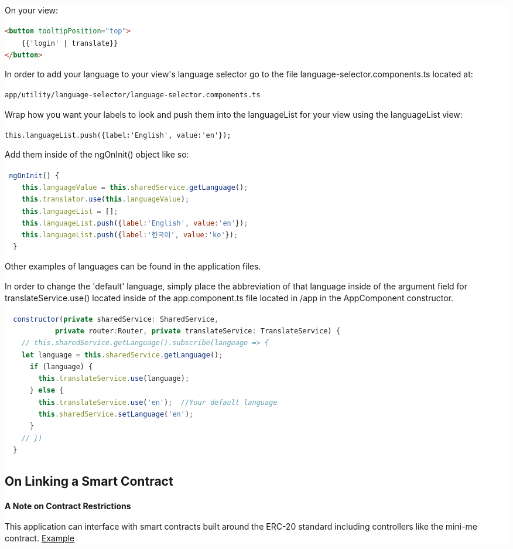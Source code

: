 On your view:

```html
<button tooltipPosition="top">
    {{'login' | translate}}
</button>    
```


In order to add your language to your view's language selector go to the file language-selector.components.ts located at:

`app/utility/language-selector/language-selector.components.ts`

Wrap how you want your labels to look and push them into the languageList for your view using the languageList view:

`this.languageList.push({label:'English', value:'en'});`

Add them inside of the ngOnInit() object like so:

```javascript
 ngOnInit() {
    this.languageValue = this.sharedService.getLanguage();
    this.translator.use(this.languageValue);
    this.languageList = [];
    this.languageList.push({label:'English', value:'en'});
    this.languageList.push({label:'한국어', value:'ko'});
  }
```

Other examples of languages can be found in the application files.  

In order to change the 'default' language, simply place the abbreviation of that language inside of the argument field for translateService.use() located inside of the app.component.ts file located in /app in the AppComponent constructor.

```javascript
  constructor(private sharedService: SharedService,
            private router:Router, private translateService: TranslateService) {
    // this.sharedService.getLanguage().subscribe(language => {
    let language = this.sharedService.getLanguage();
      if (language) {
        this.translateService.use(language);
      } else {
        this.translateService.use('en');  //Your default language
        this.sharedService.setLanguage('en');
      }
    // })
  }
```

## On Linking a Smart Contract

**A Note on Contract Restrictions**

This application can interface with smart contracts built around the ERC-20 standard including controllers like the mini-me contract.  [Example](https://github.com/Giveth/minime)
